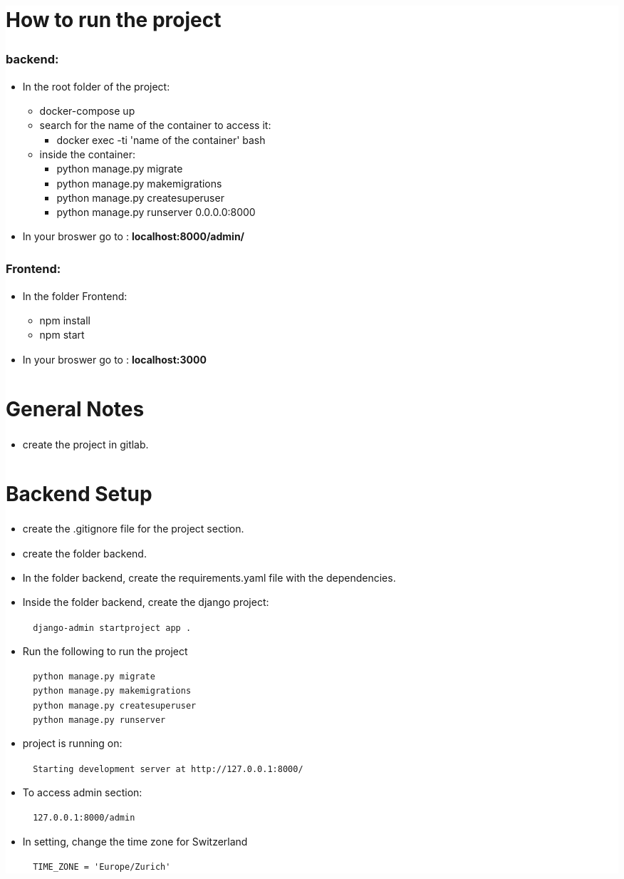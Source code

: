 # How to run the project

### backend:
- In the root folder of the project:
    - docker-compose up
    - search for the name of the container to access it:
        - docker exec -ti 'name of the container' bash
    - inside the container:
        - python manage.py migrate
        - python manage.py makemigrations
        - python manage.py createsuperuser
        - python manage.py runserver 0.0.0.0:8000
    
- In your broswer go to : **localhost:8000/admin/**

### Frontend:

- In the folder Frontend:
    - npm install
    - npm start
    
- In your broswer go to : **localhost:3000**

# General Notes

- create the project in gitlab.

# Backend Setup
- create the .gitignore file for the project section.
- create the folder backend.
- In the folder backend, create the requirements.yaml file with the dependencies.        
- Inside the folder backend, create the django project:

        django-admin startproject app .
        
- Run the following to run the project

        python manage.py migrate
        python manage.py makemigrations
        python manage.py createsuperuser
        python manage.py runserver
        
- project is running on:

        Starting development server at http://127.0.0.1:8000/
        
- To access admin section:

        127.0.0.1:8000/admin

- In setting, change the time zone for Switzerland

        TIME_ZONE = 'Europe/Zurich'
        